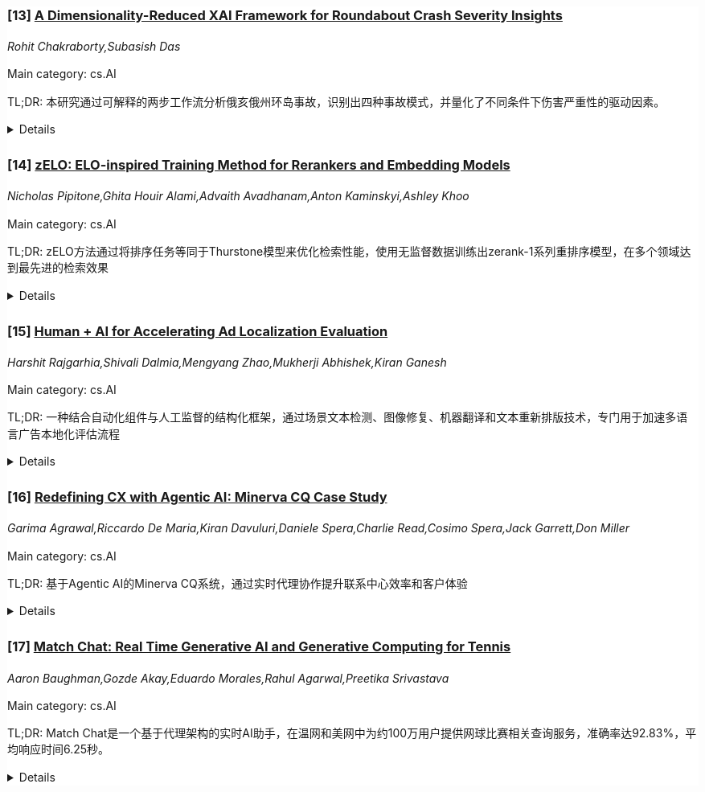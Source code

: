 
### [13] [A Dimensionality-Reduced XAI Framework for Roundabout Crash Severity Insights](https://arxiv.org/abs/2509.12524)
*Rohit Chakraborty,Subasish Das*

Main category: cs.AI

TL;DR: 本研究通过可解释的两步工作流分析俄亥俄州环岛事故，识别出四种事故模式，并量化了不同条件下伤害严重性的驱动因素。


<details><summary>Details</summary></details>


### [14] [zELO: ELO-inspired Training Method for Rerankers and Embedding Models](https://arxiv.org/abs/2509.12541)
*Nicholas Pipitone,Ghita Houir Alami,Advaith Avadhanam,Anton Kaminskyi,Ashley Khoo*

Main category: cs.AI

TL;DR: zELO方法通过将排序任务等同于Thurstone模型来优化检索性能，使用无监督数据训练出zerank-1系列重排序模型，在多个领域达到最先进的检索效果


<details><summary>Details</summary></details>


### [15] [Human + AI for Accelerating Ad Localization Evaluation](https://arxiv.org/abs/2509.12543)
*Harshit Rajgarhia,Shivali Dalmia,Mengyang Zhao,Mukherji Abhishek,Kiran Ganesh*

Main category: cs.AI

TL;DR: 一种结合自动化组件与人工监督的结构化框架，通过场景文本检测、图像修复、机器翻译和文本重新排版技术，专门用于加速多语言广告本地化评估流程


<details><summary>Details</summary></details>


### [16] [Redefining CX with Agentic AI: Minerva CQ Case Study](https://arxiv.org/abs/2509.12589)
*Garima Agrawal,Riccardo De Maria,Kiran Davuluri,Daniele Spera,Charlie Read,Cosimo Spera,Jack Garrett,Don Miller*

Main category: cs.AI

TL;DR: 基于Agentic AI的Minerva CQ系统，通过实时代理协作提升联系中心效率和客户体验


<details><summary>Details</summary></details>


### [17] [Match Chat: Real Time Generative AI and Generative Computing for Tennis](https://arxiv.org/abs/2509.12592)
*Aaron Baughman,Gozde Akay,Eduardo Morales,Rahul Agarwal,Preetika Srivastava*

Main category: cs.AI

TL;DR: Match Chat是一个基于代理架构的实时AI助手，在温网和美网中为约100万用户提供网球比赛相关查询服务，准确率达92.83%，平均响应时间6.25秒。


<details><summary>Details</summary></details>
